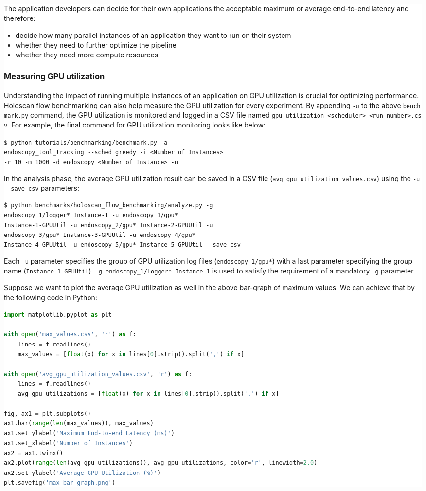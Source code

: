 The application developers can decide for their own applications the
acceptable maximum or average end-to-end latency and therefore:

-   decide how many parallel instances of an application they want to
run on their system
-   whether they need to further optimize the pipeline
-   whether they need more compute resources

### Measuring GPU utilization

Understanding the impact of running multiple instances of an application
on GPU utilization is crucial for optimizing performance. Holoscan flow
benchmarking can also help measure the GPU utilization for every
experiment. By appending `-u` to the above `benchmark.py` command, the GPU
utilization is monitored and logged in a CSV file named
`gpu_utilization_<scheduler>_<run_number>.csv`. For
example, the final command for GPU utilization monitoring looks like
below:

```
$ python tutorials/benchmarking/benchmark.py -a
endoscopy_tool_tracking --sched greedy -i <Number of Instances>
-r 10 -m 1000 -d endoscopy_<Number of Instance> -u
```

In the analysis phase, the average GPU utilization result can be saved
in a CSV file (`avg_gpu_utilization_values.csv`) using the `-u
--save-csv` parameters:

```
$ python benchmarks/holoscan_flow_benchmarking/analyze.py -g
endoscopy_1/logger* Instance-1 -u endoscopy_1/gpu*
Instance-1-GPUUtil -u endoscopy_2/gpu* Instance-2-GPUUtil -u
endoscopy_3/gpu* Instance-3-GPUUtil -u endoscopy_4/gpu*
Instance-4-GPUUtil -u endoscopy_5/gpu* Instance-5-GPUUtil --save-csv
```

Each `-u` parameter specifies the group of GPU utilization log files
(`endoscopy_1/gpu*`) with a last parameter specifying the group name
(`Instance-1-GPUUtil`). `-g endoscopy_1/logger* Instance-1` is used to
satisfy the requirement of a mandatory `-g` parameter.

Suppose we want to plot the average GPU utilization as well in the above
bar-graph of maximum values. We can achieve that by the following code
in Python:

```python
import matplotlib.pyplot as plt

with open('max_values.csv', 'r') as f:
    lines = f.readlines()
    max_values = [float(x) for x in lines[0].strip().split(',') if x]

with open('avg_gpu_utilization_values.csv', 'r') as f:
    lines = f.readlines()
    avg_gpu_utilizations = [float(x) for x in lines[0].strip().split(',') if x]

fig, ax1 = plt.subplots()
ax1.bar(range(len(max_values)), max_values)
ax1.set_ylabel('Maximum End-to-end Latency (ms)')
ax1.set_xlabel('Number of Instances')
ax2 = ax1.twinx()
ax2.plot(range(len(avg_gpu_utilizations)), avg_gpu_utilizations, color='r', linewidth=2.0)
ax2.set_ylabel('Average GPU Utilization (%)')
plt.savefig('max_bar_graph.png')
```
